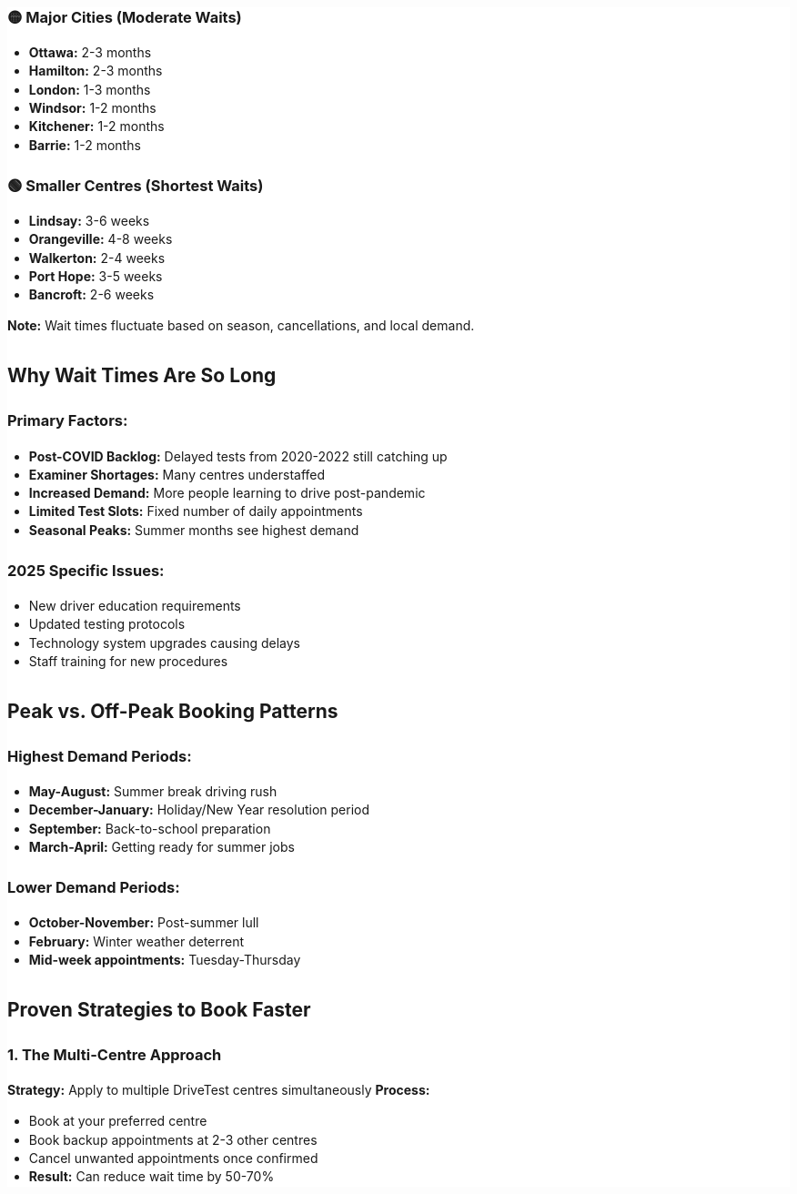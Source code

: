 ### **🟡 Major Cities (Moderate Waits)**
* **Ottawa:** 2-3 months
* **Hamilton:** 2-3 months
* **London:** 1-3 months
* **Windsor:** 1-2 months
* **Kitchener:** 1-2 months
* **Barrie:** 1-2 months

### **🟢 Smaller Centres (Shortest Waits)**
* **Lindsay:** 3-6 weeks
* **Orangeville:** 4-8 weeks
* **Walkerton:** 2-4 weeks
* **Port Hope:** 3-5 weeks
* **Bancroft:** 2-6 weeks

**Note:** Wait times fluctuate based on season, cancellations, and local demand.

## **Why Wait Times Are So Long**

### **Primary Factors:**
* **Post-COVID Backlog:** Delayed tests from 2020-2022 still catching up
* **Examiner Shortages:** Many centres understaffed
* **Increased Demand:** More people learning to drive post-pandemic
* **Limited Test Slots:** Fixed number of daily appointments
* **Seasonal Peaks:** Summer months see highest demand

### **2025 Specific Issues:**
* New driver education requirements
* Updated testing protocols
* Technology system upgrades causing delays
* Staff training for new procedures

## **Peak vs. Off-Peak Booking Patterns**

### **Highest Demand Periods:**
* **May-August:** Summer break driving rush
* **December-January:** Holiday/New Year resolution period
* **September:** Back-to-school preparation
* **March-April:** Getting ready for summer jobs

### **Lower Demand Periods:**
* **October-November:** Post-summer lull
* **February:** Winter weather deterrent
* **Mid-week appointments:** Tuesday-Thursday

## **Proven Strategies to Book Faster**

### **1. The Multi-Centre Approach**
**Strategy:** Apply to multiple DriveTest centres simultaneously
**Process:**
* Book at your preferred centre
* Book backup appointments at 2-3 other centres
* Cancel unwanted appointments once confirmed
* **Result:** Can reduce wait time by 50-70%
